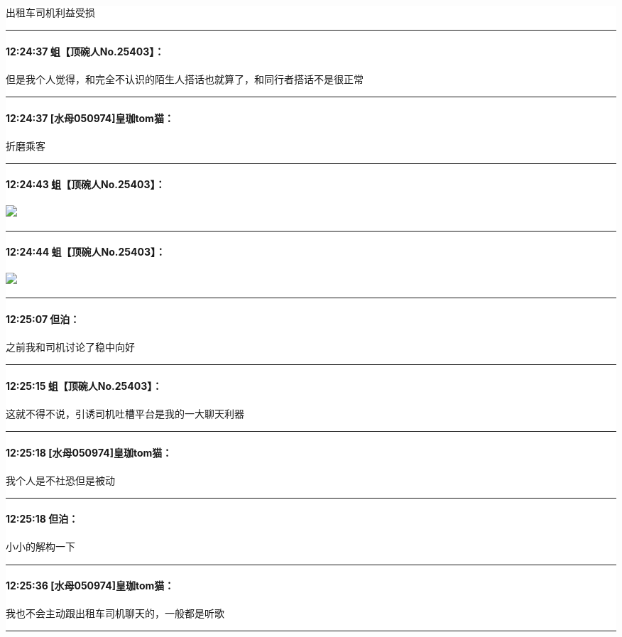 出租车司机利益受损

*****

#### 12:24:37  蛆【顶碗人No.25403】：

但是我个人觉得，和完全不认识的陌生人搭话也就算了，和同行者搭话不是很正常

*****

#### 12:24:37  [水母050974]皇珈tom猫：

折磨乘客

*****

#### 12:24:43  蛆【顶碗人No.25403】：

![](http://gchat.qpic.cn/gchatpic_new/794594593/614391357-2581390424-9D642E655E870F6404DF9AA315373AD2/0?term=2")

*****

#### 12:24:44  蛆【顶碗人No.25403】：

![](http://gchat.qpic.cn/gchatpic_new/794594593/614391357-2375393954-9D642E655E870F6404DF9AA315373AD2/0?term=2")

*****

#### 12:25:07  但泊：

之前我和司机讨论了稳中向好

*****

#### 12:25:15  蛆【顶碗人No.25403】：

这就不得不说，引诱司机吐槽平台是我的一大聊天利器

*****

#### 12:25:18  [水母050974]皇珈tom猫：

我个人是不社恐但是被动

*****

#### 12:25:18  但泊：

小小的解构一下

*****

#### 12:25:36  [水母050974]皇珈tom猫：

我也不会主动跟出租车司机聊天的，一般都是听歌

*****
